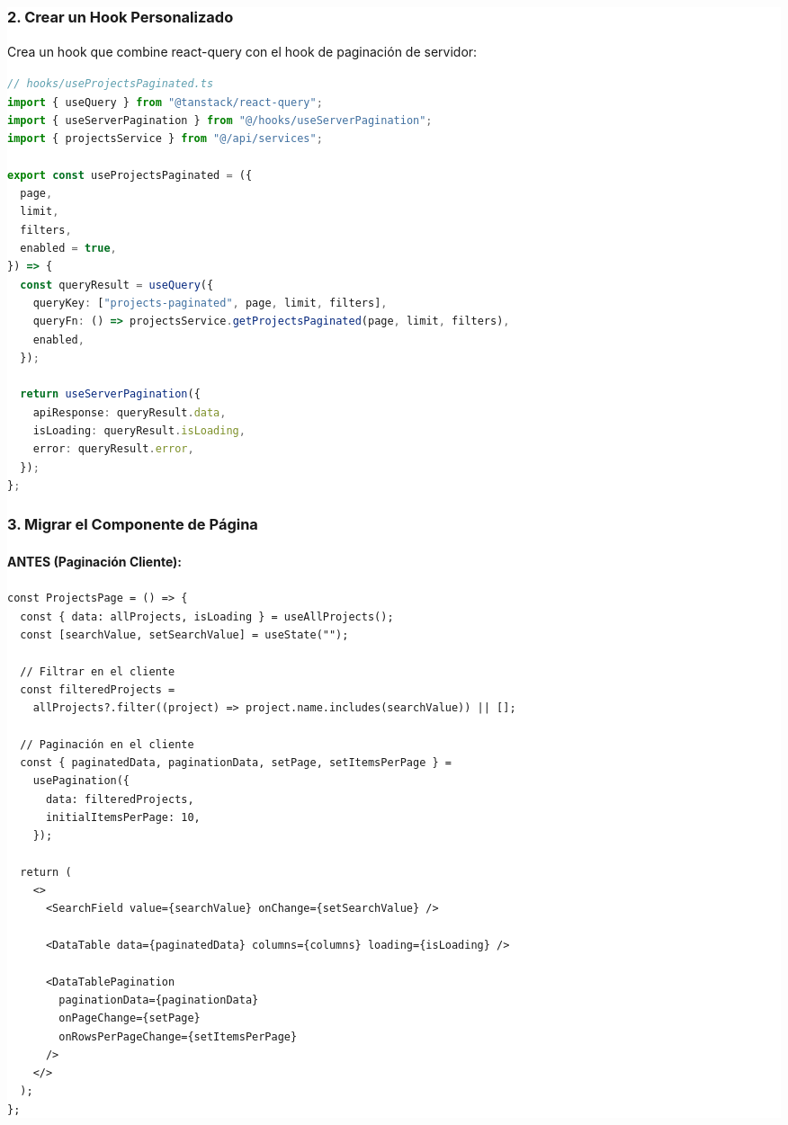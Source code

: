 
### 2. Crear un Hook Personalizado

Crea un hook que combine react-query con el hook de paginación de servidor:

```typescript
// hooks/useProjectsPaginated.ts
import { useQuery } from "@tanstack/react-query";
import { useServerPagination } from "@/hooks/useServerPagination";
import { projectsService } from "@/api/services";

export const useProjectsPaginated = ({
  page,
  limit,
  filters,
  enabled = true,
}) => {
  const queryResult = useQuery({
    queryKey: ["projects-paginated", page, limit, filters],
    queryFn: () => projectsService.getProjectsPaginated(page, limit, filters),
    enabled,
  });

  return useServerPagination({
    apiResponse: queryResult.data,
    isLoading: queryResult.isLoading,
    error: queryResult.error,
  });
};
```

### 3. Migrar el Componente de Página

#### ANTES (Paginación Cliente):

```tsx
const ProjectsPage = () => {
  const { data: allProjects, isLoading } = useAllProjects();
  const [searchValue, setSearchValue] = useState("");

  // Filtrar en el cliente
  const filteredProjects =
    allProjects?.filter((project) => project.name.includes(searchValue)) || [];

  // Paginación en el cliente
  const { paginatedData, paginationData, setPage, setItemsPerPage } =
    usePagination({
      data: filteredProjects,
      initialItemsPerPage: 10,
    });

  return (
    <>
      <SearchField value={searchValue} onChange={setSearchValue} />

      <DataTable data={paginatedData} columns={columns} loading={isLoading} />

      <DataTablePagination
        paginationData={paginationData}
        onPageChange={setPage}
        onRowsPerPageChange={setItemsPerPage}
      />
    </>
  );
};
```
